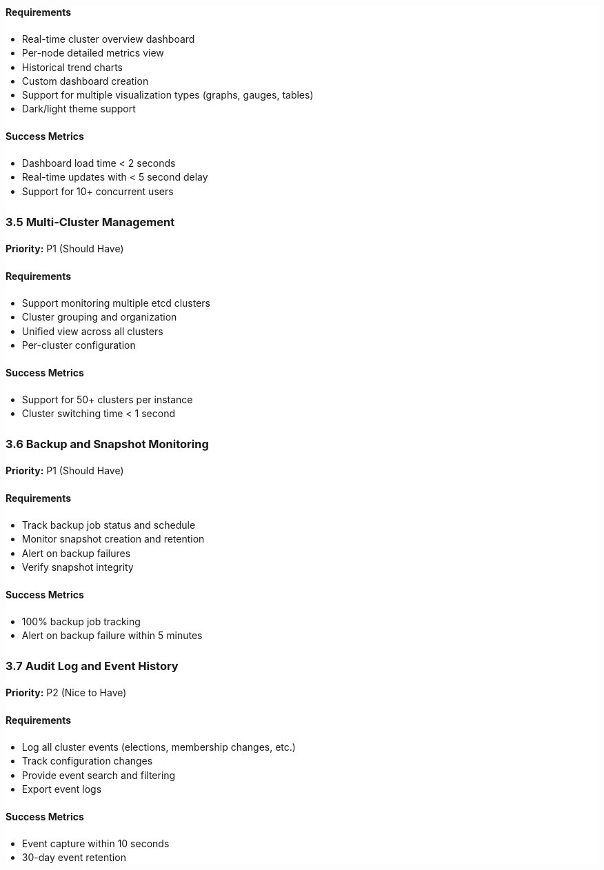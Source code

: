 #### Requirements
- Real-time cluster overview dashboard
- Per-node detailed metrics view
- Historical trend charts
- Custom dashboard creation
- Support for multiple visualization types (graphs, gauges, tables)
- Dark/light theme support

#### Success Metrics
- Dashboard load time < 2 seconds
- Real-time updates with < 5 second delay
- Support for 10+ concurrent users

### 3.5 Multi-Cluster Management
**Priority:** P1 (Should Have)

#### Requirements
- Support monitoring multiple etcd clusters
- Cluster grouping and organization
- Unified view across all clusters
- Per-cluster configuration

#### Success Metrics
- Support for 50+ clusters per instance
- Cluster switching time < 1 second

### 3.6 Backup and Snapshot Monitoring
**Priority:** P1 (Should Have)

#### Requirements
- Track backup job status and schedule
- Monitor snapshot creation and retention
- Alert on backup failures
- Verify snapshot integrity

#### Success Metrics
- 100% backup job tracking
- Alert on backup failure within 5 minutes

### 3.7 Audit Log and Event History
**Priority:** P2 (Nice to Have)

#### Requirements
- Log all cluster events (elections, membership changes, etc.)
- Track configuration changes
- Provide event search and filtering
- Export event logs

#### Success Metrics
- Event capture within 10 seconds
- 30-day event retention
